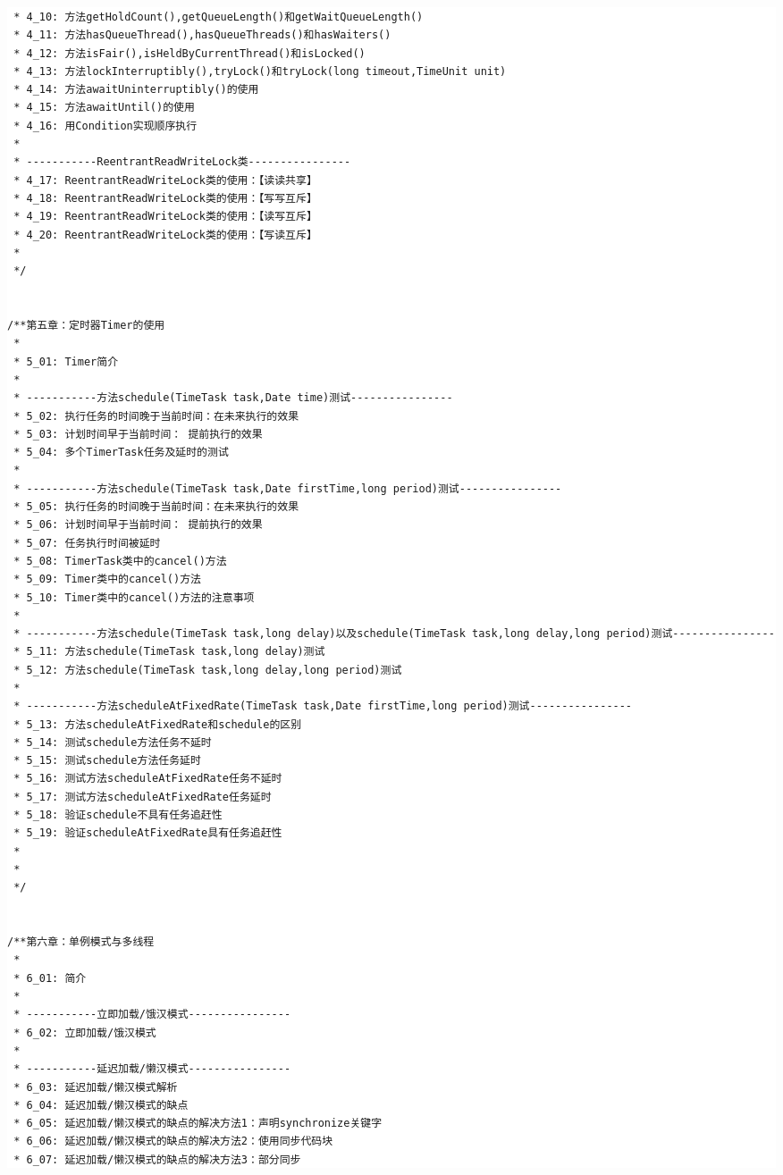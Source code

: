 	 * 4_10: 方法getHoldCount(),getQueueLength()和getWaitQueueLength()
	 * 4_11: 方法hasQueueThread(),hasQueueThreads()和hasWaiters()
	 * 4_12: 方法isFair(),isHeldByCurrentThread()和isLocked()
	 * 4_13: 方法lockInterruptibly(),tryLock()和tryLock(long timeout,TimeUnit unit)
	 * 4_14: 方法awaitUninterruptibly()的使用
	 * 4_15: 方法awaitUntil()的使用
	 * 4_16: 用Condition实现顺序执行
	 * 
	 * -----------ReentrantReadWriteLock类----------------
	 * 4_17: ReentrantReadWriteLock类的使用：【读读共享】
	 * 4_18: ReentrantReadWriteLock类的使用：【写写互斥】
	 * 4_19: ReentrantReadWriteLock类的使用：【读写互斥】
	 * 4_20: ReentrantReadWriteLock类的使用：【写读互斥】
	 * 
	 */
	
	
	/**第五章：定时器Timer的使用
	 * 
	 * 5_01: Timer简介
	 * 
	 * -----------方法schedule(TimeTask task,Date time)测试----------------
	 * 5_02: 执行任务的时间晚于当前时间：在未来执行的效果
	 * 5_03: 计划时间早于当前时间： 提前执行的效果
	 * 5_04: 多个TimerTask任务及延时的测试
	 * 
	 * -----------方法schedule(TimeTask task,Date firstTime,long period)测试----------------
	 * 5_05: 执行任务的时间晚于当前时间：在未来执行的效果
	 * 5_06: 计划时间早于当前时间： 提前执行的效果
	 * 5_07: 任务执行时间被延时
	 * 5_08: TimerTask类中的cancel()方法
	 * 5_09: Timer类中的cancel()方法
	 * 5_10: Timer类中的cancel()方法的注意事项
	 * 
	 * -----------方法schedule(TimeTask task,long delay)以及schedule(TimeTask task,long delay,long period)测试----------------
	 * 5_11: 方法schedule(TimeTask task,long delay)测试
	 * 5_12: 方法schedule(TimeTask task,long delay,long period)测试
	 * 
	 * -----------方法scheduleAtFixedRate(TimeTask task,Date firstTime,long period)测试----------------
	 * 5_13: 方法scheduleAtFixedRate和schedule的区别
	 * 5_14: 测试schedule方法任务不延时
	 * 5_15: 测试schedule方法任务延时
	 * 5_16: 测试方法scheduleAtFixedRate任务不延时
	 * 5_17: 测试方法scheduleAtFixedRate任务延时
	 * 5_18: 验证schedule不具有任务追赶性
	 * 5_19: 验证scheduleAtFixedRate具有任务追赶性
	 * 
	 * 
	 */
	

	/**第六章：单例模式与多线程
	 * 
	 * 6_01: 简介
	 * 
	 * -----------立即加载/饿汉模式----------------
	 * 6_02: 立即加载/饿汉模式
	 * 
	 * -----------延迟加载/懒汉模式----------------
	 * 6_03: 延迟加载/懒汉模式解析
	 * 6_04: 延迟加载/懒汉模式的缺点
	 * 6_05: 延迟加载/懒汉模式的缺点的解决方法1：声明synchronize关键字
	 * 6_06: 延迟加载/懒汉模式的缺点的解决方法2：使用同步代码块
	 * 6_07: 延迟加载/懒汉模式的缺点的解决方法3：部分同步